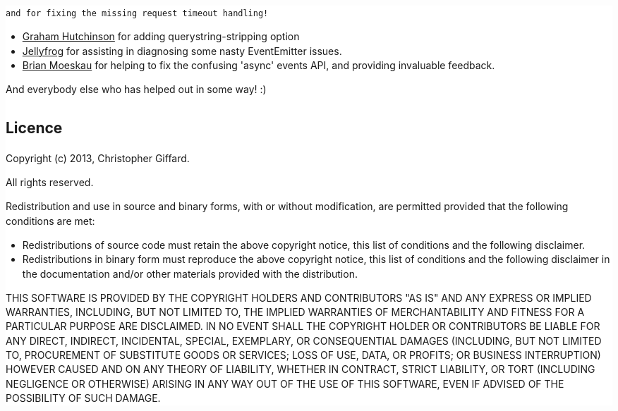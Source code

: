     and for fixing the missing request timeout handling!
*   [Graham Hutchinson](https://github.com/ghhutch) for adding
    querystring-stripping option
*   [Jellyfrog](https://github.com/jellyfrog) for assisting in diagnosing some
    nasty EventEmitter issues.
*   [Brian Moeskau](https://github.com/bmoeskau) for helping to fix the confusing
    'async' events API, and providing invaluable feedback.

And everybody else who has helped out in some way! :)

## Licence

Copyright (c) 2013, Christopher Giffard.

All rights reserved.

Redistribution and use in source and binary forms, with or without modification,
are permitted provided that the following conditions are met:

* Redistributions of source code must retain the above copyright notice, this
  list of conditions and the following disclaimer.
* Redistributions in binary form must reproduce the above copyright notice, this
  list of conditions and the following disclaimer in the documentation and/or
  other materials provided with the distribution.

THIS SOFTWARE IS PROVIDED BY THE COPYRIGHT HOLDERS AND CONTRIBUTORS "AS IS" AND
ANY EXPRESS OR IMPLIED WARRANTIES, INCLUDING, BUT NOT LIMITED TO, THE IMPLIED
WARRANTIES OF MERCHANTABILITY AND FITNESS FOR A PARTICULAR PURPOSE ARE
DISCLAIMED. IN NO EVENT SHALL THE COPYRIGHT HOLDER OR CONTRIBUTORS BE LIABLE FOR
ANY DIRECT, INDIRECT, INCIDENTAL, SPECIAL, EXEMPLARY, OR CONSEQUENTIAL DAMAGES
(INCLUDING, BUT NOT LIMITED TO, PROCUREMENT OF SUBSTITUTE GOODS OR SERVICES;
LOSS OF USE, DATA, OR PROFITS; OR BUSINESS INTERRUPTION) HOWEVER CAUSED AND ON
ANY THEORY OF LIABILITY, WHETHER IN CONTRACT, STRICT LIABILITY, OR TORT
(INCLUDING NEGLIGENCE OR OTHERWISE) ARISING IN ANY WAY OUT OF THE USE OF THIS
SOFTWARE, EVEN IF ADVISED OF THE POSSIBILITY OF SUCH DAMAGE.

